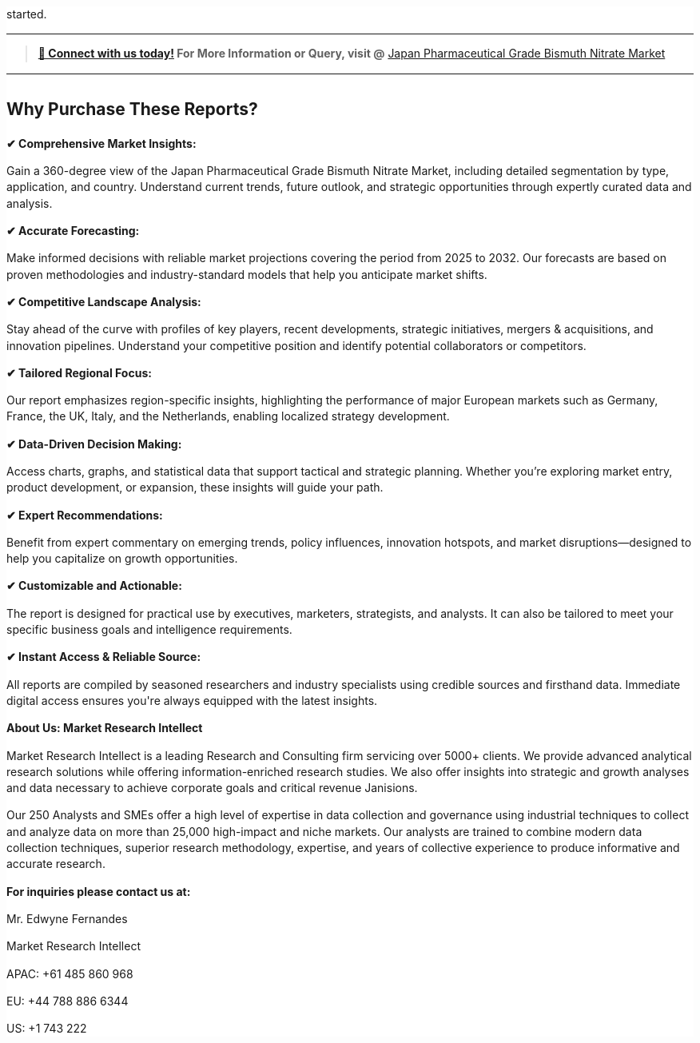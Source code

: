 started.</p><hr /><blockquote><p><span class="font-[700]"><strong><a href="https://www.marketresearchintellect.com/product/global-pharmaceutical-grade-bismuth-nitrate-market/?utm_source=Linkedin&utm_medium=047">📩 Connect with us today!</a> For More Information or Query, visit&nbsp;@</strong>&nbsp;</span><span class="font-[700]"><a href="https://www.marketresearchintellect.com/product/global-pharmaceutical-grade-bismuth-nitrate-market/?utm_source=Linkedin&utm_medium=047" target="_blank" data-tracking-control-name="article-ssr-frontend-pulse_little-text-block" data-tracking-will-navigate="" data-test-link="">Japan Pharmaceutical Grade Bismuth Nitrate Market</a></span></p></blockquote><hr /><h2>Why Purchase These Reports?</h2><p><strong>✔ Comprehensive Market Insights:</strong></p><p>Gain a 360-degree view of the Japan Pharmaceutical Grade Bismuth Nitrate Market, including detailed segmentation by type, application, and country. Understand current trends, future outlook, and strategic opportunities through expertly curated data and analysis.</p><p><strong>✔ Accurate Forecasting:</strong></p><p>Make informed decisions with reliable market projections covering the period from 2025 to 2032. Our forecasts are based on proven methodologies and industry-standard models that help you anticipate market shifts.</p><p><strong>✔ Competitive Landscape Analysis:</strong></p><p>Stay ahead of the curve with profiles of key players, recent developments, strategic initiatives, mergers &amp; acquisitions, and innovation pipelines. Understand your competitive position and identify potential collaborators or competitors.</p><p><strong>✔ Tailored Regional Focus:</strong></p><p>Our report emphasizes region-specific insights, highlighting the performance of major European markets such as Germany, France, the UK, Italy, and the Netherlands, enabling localized strategy development.</p><p><strong>✔ Data-Driven Decision Making:</strong></p><p>Access charts, graphs, and statistical data that support tactical and strategic planning. Whether you&rsquo;re exploring market entry, product development, or expansion, these insights will guide your path.</p><p><strong>✔ Expert Recommendations:</strong></p><p>Benefit from expert commentary on emerging trends, policy influences, innovation hotspots, and market disruptions&mdash;designed to help you capitalize on growth opportunities.</p><p><strong>✔ Customizable and Actionable:</strong></p><p>The report is designed for practical use by executives, marketers, strategists, and analysts. It can also be tailored to meet your specific business goals and intelligence requirements.</p><p><strong>✔ Instant Access &amp; Reliable Source:</strong></p><p>All reports are compiled by seasoned researchers and industry specialists using credible sources and firsthand data. Immediate digital access ensures you're always equipped with the latest insights.</p><p><strong><span class="font-[700]">About Us: Market Research Intellect</span></strong></p><p><span class="">Market Research Intellect is a leading Research and Consulting firm servicing over 5000+ clients. We provide advanced analytical research solutions while offering information-enriched research studies.&nbsp;</span>We also offer insights into strategic and growth analyses and data necessary to achieve corporate goals and critical revenue Janisions.</p><p><span class="">Our 250 Analysts and SMEs offer a high level of expertise in data collection and governance using industrial techniques to collect and analyze data on more than 25,000 high-impact and niche markets. Our analysts are trained to combine modern data collection techniques, superior research methodology, expertise, and years of collective experience to produce informative and accurate research.</span></p><p><strong>For inquiries please contact us at:</strong></p><p>Mr. Edwyne Fernandes</p><p>Market Research Intellect</p><p>APAC: +61 485 860 968</p><p>EU: +44 788 886 6344</p><p>US: +1 743 222